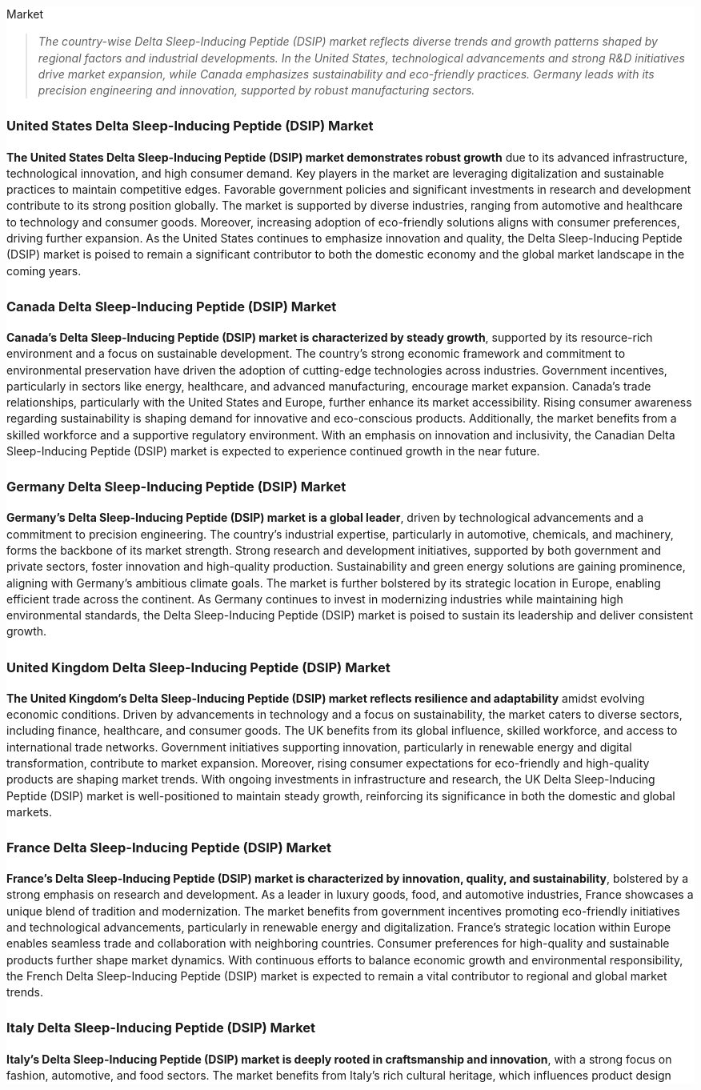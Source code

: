 Market<br /></span></h1><blockquote><p><em><span class="">The country-wise Delta Sleep-Inducing Peptide (DSIP) market reflects diverse trends and growth patterns shaped by regional factors and industrial developments. In the United States, technological advancements and strong R&amp;D initiatives drive market expansion, while Canada emphasizes sustainability and eco-friendly practices. Germany leads with its precision engineering and innovation, supported by robust manufacturing sectors.</span></em></p></blockquote><h3><strong>United States Delta Sleep-Inducing Peptide (DSIP) Market</strong></h3><p><strong>The United States Delta Sleep-Inducing Peptide (DSIP) market demonstrates robust growth</strong> due to its advanced infrastructure, technological innovation, and high consumer demand. Key players in the market are leveraging digitalization and sustainable practices to maintain competitive edges. Favorable government policies and significant investments in research and development contribute to its strong position globally. The market is supported by diverse industries, ranging from automotive and healthcare to technology and consumer goods. Moreover, increasing adoption of eco-friendly solutions aligns with consumer preferences, driving further expansion. As the United States continues to emphasize innovation and quality, the Delta Sleep-Inducing Peptide (DSIP) market is poised to remain a significant contributor to both the domestic economy and the global market landscape in the coming years.</p><h3><strong>Canada Delta Sleep-Inducing Peptide (DSIP) Market</strong></h3><p><strong>Canada&rsquo;s Delta Sleep-Inducing Peptide (DSIP) market is characterized by steady growth</strong>, supported by its resource-rich environment and a focus on sustainable development. The country&rsquo;s strong economic framework and commitment to environmental preservation have driven the adoption of cutting-edge technologies across industries. Government incentives, particularly in sectors like energy, healthcare, and advanced manufacturing, encourage market expansion. Canada&rsquo;s trade relationships, particularly with the United States and Europe, further enhance its market accessibility. Rising consumer awareness regarding sustainability is shaping demand for innovative and eco-conscious products. Additionally, the market benefits from a skilled workforce and a supportive regulatory environment. With an emphasis on innovation and inclusivity, the Canadian Delta Sleep-Inducing Peptide (DSIP) market is expected to experience continued growth in the near future.</p><h3><strong>Germany Delta Sleep-Inducing Peptide (DSIP) Market</strong></h3><p><strong>Germany&rsquo;s Delta Sleep-Inducing Peptide (DSIP) market is a global leader</strong>, driven by technological advancements and a commitment to precision engineering. The country&rsquo;s industrial expertise, particularly in automotive, chemicals, and machinery, forms the backbone of its market strength. Strong research and development initiatives, supported by both government and private sectors, foster innovation and high-quality production. Sustainability and green energy solutions are gaining prominence, aligning with Germany&rsquo;s ambitious climate goals. The market is further bolstered by its strategic location in Europe, enabling efficient trade across the continent. As Germany continues to invest in modernizing industries while maintaining high environmental standards, the Delta Sleep-Inducing Peptide (DSIP) market is poised to sustain its leadership and deliver consistent growth.</p><h3><strong>United Kingdom Delta Sleep-Inducing Peptide (DSIP) Market</strong></h3><p><strong>The United Kingdom&rsquo;s Delta Sleep-Inducing Peptide (DSIP) market reflects resilience and adaptability</strong> amidst evolving economic conditions. Driven by advancements in technology and a focus on sustainability, the market caters to diverse sectors, including finance, healthcare, and consumer goods. The UK benefits from its global influence, skilled workforce, and access to international trade networks. Government initiatives supporting innovation, particularly in renewable energy and digital transformation, contribute to market expansion. Moreover, rising consumer expectations for eco-friendly and high-quality products are shaping market trends. With ongoing investments in infrastructure and research, the UK Delta Sleep-Inducing Peptide (DSIP) market is well-positioned to maintain steady growth, reinforcing its significance in both the domestic and global markets.</p><h3><strong>France Delta Sleep-Inducing Peptide (DSIP) Market</strong></h3><p><strong>France&rsquo;s Delta Sleep-Inducing Peptide (DSIP) market is characterized by innovation, quality, and sustainability</strong>, bolstered by a strong emphasis on research and development. As a leader in luxury goods, food, and automotive industries, France showcases a unique blend of tradition and modernization. The market benefits from government incentives promoting eco-friendly initiatives and technological advancements, particularly in renewable energy and digitalization. France&rsquo;s strategic location within Europe enables seamless trade and collaboration with neighboring countries. Consumer preferences for high-quality and sustainable products further shape market dynamics. With continuous efforts to balance economic growth and environmental responsibility, the French Delta Sleep-Inducing Peptide (DSIP) market is expected to remain a vital contributor to regional and global market trends.</p><h3><strong>Italy Delta Sleep-Inducing Peptide (DSIP) Market</strong></h3><p><strong>Italy&rsquo;s Delta Sleep-Inducing Peptide (DSIP) market is deeply rooted in craftsmanship and innovation</strong>, with a strong focus on fashion, automotive, and food sectors. The market benefits from Italy&rsquo;s rich cultural heritage, which influences product design